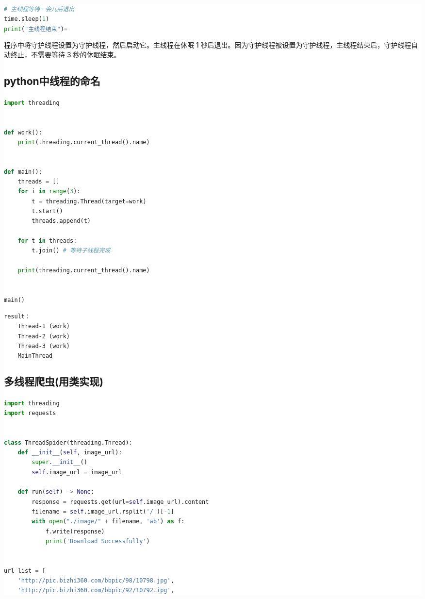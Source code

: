 ```python
# 主线程等待一会儿后退出
time.sleep(1)
print("主线程结束")=
```

程序中将守护线程设置为守护线程，然后启动它。主线程在休眠 1 秒后退出。因为守护线程被设置为守护线程，主线程结束后，守护线程自动终止，不需要等待 3 秒的休眠结束。

## python中线程的命名

```python
import threading


def work():
    print(threading.current_thread().name)


def main():
    threads = []
    for i in range(3):
        t = threading.Thread(target=work)
        t.start()
        threads.append(t)

    for t in threads:
        t.join() # 等待子线程完成

    print(threading.current_thread().name)


main()
```

```
result：
    Thread-1 (work)
    Thread-2 (work)
    Thread-3 (work)
    MainThread
```

## 多线程爬虫(用类实现)

```python
import threading
import requests


class ThreadSpider(threading.Thread):
    def __init__(self, image_url):
        super.__init__()
        self.image_url = image_url

    def run(self) -> None:
        response = requests.get(url=self.image_url).content
        filename = self.image_url.rsplit('/')[-1]
        with open("./image/" + filename, 'wb') as f:
            f.write(response)
            print('Download Successfully')


url_list = [
    'http://pic.bizhi360.com/bbpic/98/10798.jpg',
    'http://pic.bizhi360.com/bbpic/92/10792.ipg',
```